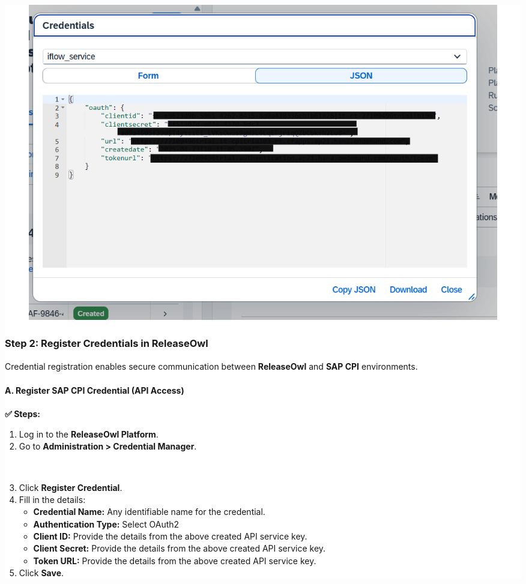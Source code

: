 <figure><img src="../../.gitbook/assets/image (1044).png" alt=""><figcaption></figcaption></figure>

### Step 2: Register Credentials in ReleaseOwl

Credential registration enables secure communication between **ReleaseOwl** and **SAP CPI** environments.

#### A. Register SAP CPI Credential (API Access)

**✅ Steps:**

1. Log in to the **ReleaseOwl Platform**.
2. Go to **Administration > Credential Manager**.

<figure><img src="https://open.gitbook.com/~gitbook/image?url=https%3A%2F%2F1890383800-files.gitbook.io%2F%7E%2Ffiles%2Fv0%2Fb%2Fgitbook-x-prod.appspot.com%2Fo%2Fspaces%252FDWyxe6hm5vqosFaByVgs%252Fuploads%252Fk800L6JDYJwQBgE8mEJe%252Fimage.png%3Falt%3Dmedia%26token%3D397cdf1f-59cf-4fba-9798-9d771c71fcc1&#x26;width=768&#x26;dpr=4&#x26;quality=100&#x26;sign=4d48d67&#x26;sv=2" alt=""><figcaption></figcaption></figure>

3. Click **Register Credential**.
4. Fill in the details:
   * **Credential Name:** Any identifiable name for the credential.
   * **Authentication Type:** Select OAuth2
   * **Client ID:** Provide the details from the above created API service key.
   * **Client Secret:** Provide the details from the above created API service key.
   * **Token URL:** Provide the details from the above created API service key.
5. Click **Save**.
